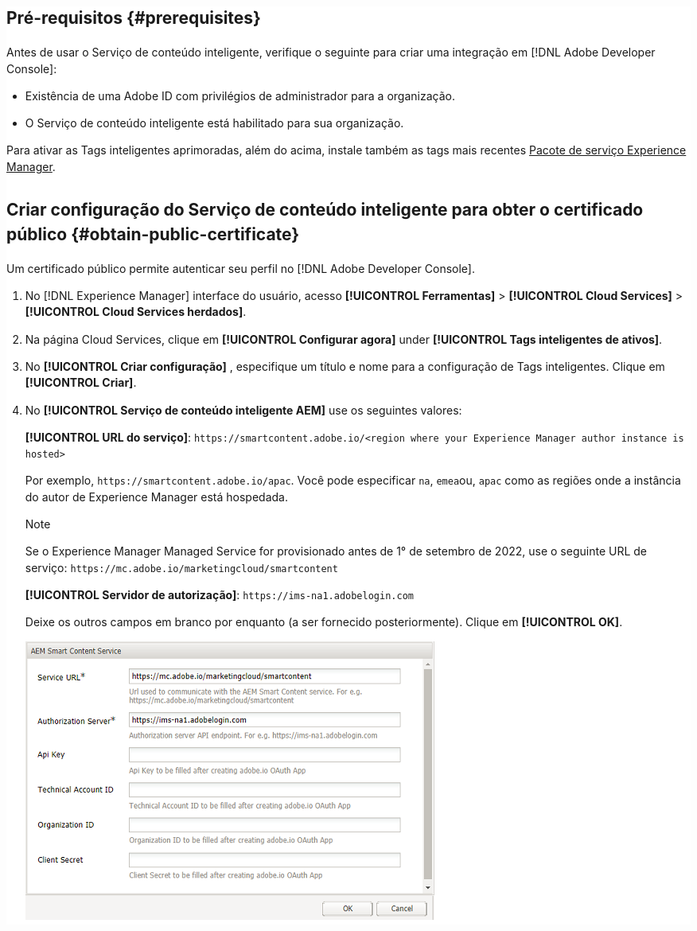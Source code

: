 ## Pré-requisitos {#prerequisites}

Antes de usar o Serviço de conteúdo inteligente, verifique o seguinte para criar uma integração em [!DNL Adobe Developer Console]:

* Existência de uma Adobe ID com privilégios de administrador para a organização.

* O Serviço de conteúdo inteligente está habilitado para sua organização.

Para ativar as Tags inteligentes aprimoradas, além do acima, instale também as tags mais recentes [Pacote de serviço Experience Manager](https://helpx.adobe.com/br/experience-manager/aem-releases-updates.html).

## Criar configuração do Serviço de conteúdo inteligente para obter o certificado público {#obtain-public-certificate}

Um certificado público permite autenticar seu perfil no [!DNL Adobe Developer Console].

1. No [!DNL Experience Manager] interface do usuário, acesso **[!UICONTROL Ferramentas]** > **[!UICONTROL Cloud Services]** > **[!UICONTROL Cloud Services herdados]**.

1. Na página Cloud Services, clique em **[!UICONTROL Configurar agora]** under **[!UICONTROL Tags inteligentes de ativos]**.

1. No **[!UICONTROL Criar configuração]** , especifique um título e nome para a configuração de Tags inteligentes. Clique em **[!UICONTROL Criar]**.

1. No **[!UICONTROL Serviço de conteúdo inteligente AEM]** use os seguintes valores:

   **[!UICONTROL URL do serviço]**: `https://smartcontent.adobe.io/<region where your Experience Manager author instance is hosted>`

   Por exemplo, `https://smartcontent.adobe.io/apac`. Você pode especificar `na`, `emea`ou, `apac` como as regiões onde a instância do autor de Experience Manager está hospedada.

   >[!NOTE]
   >
   >Se o Experience Manager Managed Service for provisionado antes de 1° de setembro de 2022, use o seguinte URL de serviço:
   >`https://mc.adobe.io/marketingcloud/smartcontent`

   **[!UICONTROL Servidor de autorização]**: `https://ims-na1.adobelogin.com`

   Deixe os outros campos em branco por enquanto (a ser fornecido posteriormente). Clique em **[!UICONTROL OK]**.

   ![Caixa de diálogo Serviço de conteúdo inteligente do Experience Manager para fornecer URL de serviço de conteúdo](assets/aem_scs.png)
